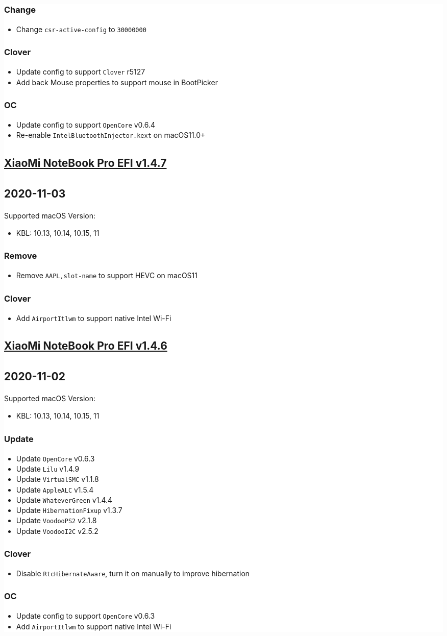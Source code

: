 ### Change
  - Change `csr-active-config` to `30000000`

### Clover
  - Update config to support `Clover` r5127
  - Add back Mouse properties to support mouse in BootPicker

### OC
  - Update config to support `OpenCore` v0.6.4
  - Re-enable `IntelBluetoothInjector.kext` on macOS11.0+


## [XiaoMi NoteBook Pro EFI v1.4.7](https://github.com/daliansky/XiaoMi-Pro-Hackintosh/releases/tag/v1.4.7)
## 2020-11-03
Supported macOS Version:  
  - KBL: 10.13, 10.14, 10.15, 11
### Remove
  - Remove `AAPL,slot-name` to support HEVC on macOS11

### Clover
  - Add `AirportItlwm` to support native Intel Wi-Fi


## [XiaoMi NoteBook Pro EFI v1.4.6](https://github.com/daliansky/XiaoMi-Pro-Hackintosh/releases/tag/v1.4.6)
## 2020-11-02
Supported macOS Version:  
  - KBL: 10.13, 10.14, 10.15, 11
### Update
  - Update `OpenCore` v0.6.3
  - Update `Lilu` v1.4.9
  - Update `VirtualSMC` v1.1.8
  - Update `AppleALC` v1.5.4
  - Update `WhateverGreen` v1.4.4
  - Update `HibernationFixup` v1.3.7
  - Update `VoodooPS2` v2.1.8
  - Update `VoodooI2C` v2.5.2

### Clover
  - Disable `RtcHibernateAware`, turn it on manually to improve hibernation

### OC
  - Update config to support `OpenCore` v0.6.3
  - Add `AirportItlwm` to support native Intel Wi-Fi
